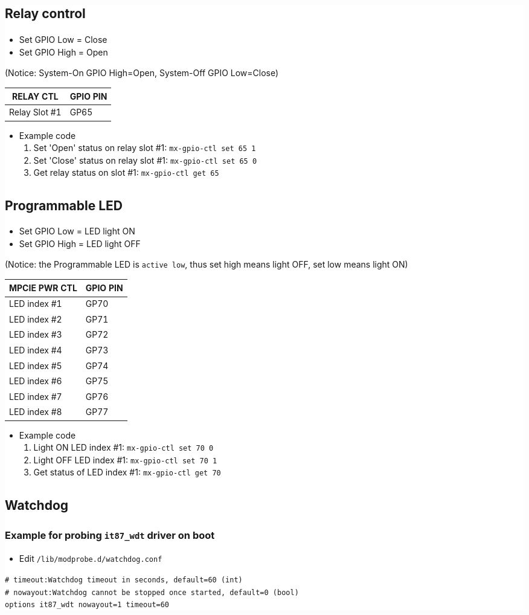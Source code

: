 ## Relay control
- Set GPIO Low = Close
- Set GPIO High = Open

(Notice: System-On GPIO High=Open, System-Off GPIO Low=Close)

|    RELAY CTL   | GPIO PIN |
| -------------- | -------- |
|  Relay Slot #1 |   GP65   |

- Example code
	1. Set 'Open' status on relay slot #1: `mx-gpio-ctl set 65 1`
	2. Set 'Close' status on relay slot #1: `mx-gpio-ctl set 65 0`
	3. Get relay status on slot #1: `mx-gpio-ctl get 65`

## Programmable LED
- Set GPIO Low = LED light ON
- Set GPIO High = LED light OFF

(Notice: the Programmable LED is `active low`, thus set high means light OFF, set low means light ON)

| MPCIE PWR CTL | GPIO PIN |
| ------------  | -------- |
| LED index #1  |   GP70   |
| LED index #2  |   GP71   |
| LED index #3  |   GP72   |
| LED index #4  |   GP73   |
| LED index #5  |   GP74   |
| LED index #6  |   GP75   |
| LED index #7  |   GP76   |
| LED index #8  |   GP77   |

- Example code
	1. Light ON LED index #1: `mx-gpio-ctl set 70 0`
	2. Light OFF LED index #1: `mx-gpio-ctl set 70 1`
	3. Get status of LED index #1: `mx-gpio-ctl get 70`

## Watchdog  
### Example for probing `it87_wdt` driver on boot  
- Edit `/lib/modprobe.d/watchdog.conf`
```
# timeout:Watchdog timeout in seconds, default=60 (int)
# nowayout:Watchdog cannot be stopped once started, default=0 (bool)
options it87_wdt nowayout=1 timeout=60
```
